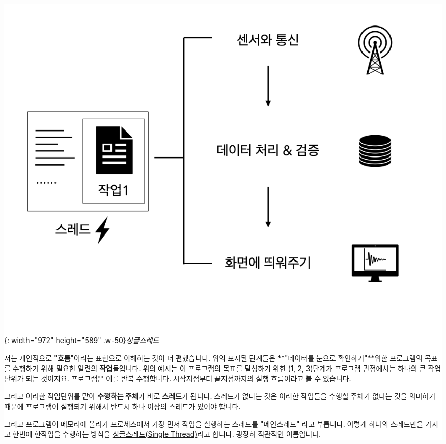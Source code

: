 ![Desktop View](/assets/posts/singleThread.png){: width="972" height="589" .w-50}_싱글스레드_



저는 개인적으로 "**흐름**"이라는 표현으로 이해하는 것이 더 편했습니다. 위의 표시된 단계들은 **"데이터를 눈으로 확인하기"**위한 프로그램의 목표를 수행하기 위해 필요한 일련의 **작업**들입니다. 위의 예시는 이 프로그램의 목표를 달성하기 위한 (1, 2, 3)단계가 프로그램 관점에서는 하나의 큰 작업 단위가 되는 것이지요. 프로그램은 이를 반복 수행합니다. 시작지점부터 끝지점까지의 실행 흐름이라고 볼 수 있습니다.

그리고 이러한 작업단위를 맡아 **수행하는 주체**가 바로 **스레드**가 됩니다. 스레드가 없다는 것은 이러한 작업들을 수행할 주체가 없다는 것을 의미하기 때문에 프로그램이 실행되기 위해서 반드시 하나 이상의 스레드가 있어야 합니다. 

그리고 프로그램이 메모리에 올라가 프로세스에서 가장 먼저 작업을 실행하는 스레드를 "메인스레드" 라고 부릅니다. 이렇게 하나의 스레드만을 가지고 한번에 한작업을 수행하는 방식을 <u>싱글스레드(Single Thread)</u>라고 합니다. 굉장히 직관적인 이름입니다.
